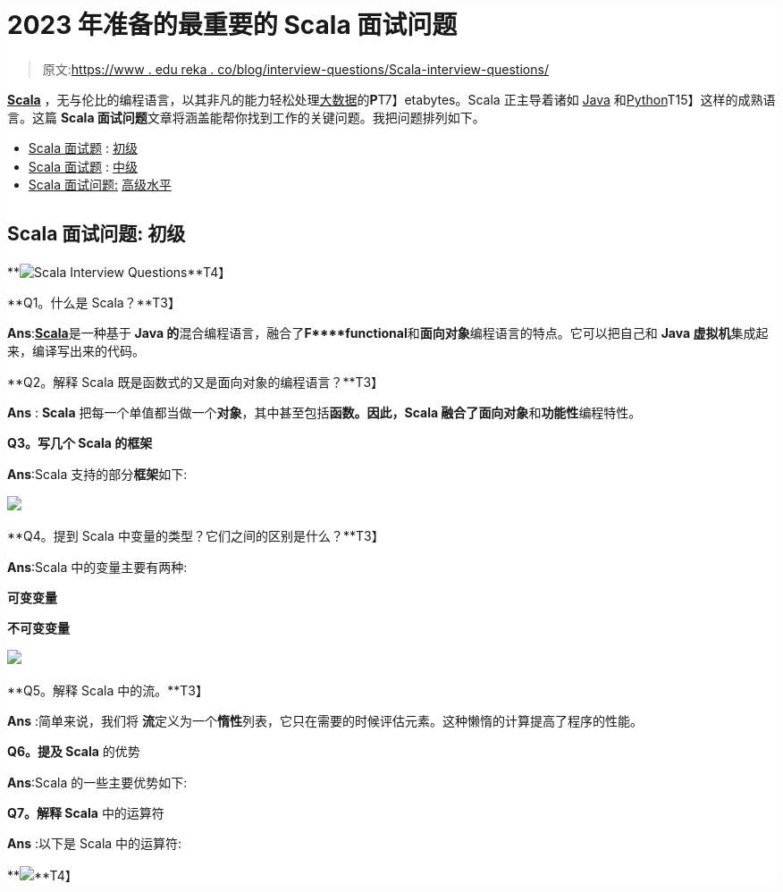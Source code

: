 # 2023 年准备的最重要的 Scala 面试问题

> 原文:[https://www . edu reka . co/blog/interview-questions/Scala-interview-questions/](https://www.edureka.co/blog/interview-questions/scala-interview-questions/)

[**Scala**](https://www.edureka.co/apache-spark-scala-training?qId=3dd545ff500b1dd4a2cd13d6cc06d14c&index_name=prod_courses&objId=614&objPos=1) ，无与伦比的编程语言，以其非凡的能力轻松处理[大数据](https://www.edureka.co/blog/big-data-tutorial)的**P**T7】etabytes。Scala 正主导着诸如 [Java](https://www.edureka.co/blog/java-tutorial/) 和[Python](https://www.edureka.co/blog/python-tutorial/)T15】这样的成熟语言。这篇 **Scala 面试问题**文章将涵盖能帮你找到工作的关键问题。我把问题排列如下。

*   [Scala 面试题](#begin) : [初级](#begin)
*   [Scala 面试题](#inter) : [中级](#inter)
*   [Scala 面试问题:](#advance) [高级水平](#advance)

## **Scala 面试问题:** **初级**

**![Scala Interview Questions](../Images/9cd9ac50220689b47b6d2c26a70e4915.png)**T4】

**Q1。什么是 Scala？**T3】

**Ans**:[**Scala**](https://www.edureka.co/blog/what-is-scala/)是一种基于 **Java 的**混合编程语言，融合了**F****functional**和**面向对象**编程语言的特点。它可以把自己和 **Java 虚拟机**集成起来，编译写出来的代码。

**Q2。解释 Scala 既是函数式的又是面向对象的编程语言？**T3】

**Ans** : **Scala** 把每一个单值都当做一个**对象**，其中甚至包括**函数。**因此，Scala 融合了**面向对象**和**功能性**编程特性。

**Q3。写几个 Scala 的框架**

**Ans**:Scala 支持的部分**框架**如下:

![](../Images/1e658612298fb5466027ec30c8395eb7.png)

**Q4。提到 Scala 中变量的类型？它们之间的区别是什么？**T3】

**Ans**:Scala 中的变量主要有两种:

**可变变量**

**不可变变量**

![](../Images/214bd524803e30ee6b12bb0f643367b2.png)

**Q5。解释 Scala 中的流。**T3】

**Ans** :简单来说，我们将 **流**定义为一个**惰性**列表，它只在需要的时候评估元素。这种懒惰的计算提高了程序的性能。

**Q6。提及 Scala** 的优势

**Ans**:Scala 的一些主要优势如下:

**Q7。解释 Scala** 中的运算符

**Ans** :以下是 Scala 中的运算符:

**![](../Images/07fd6a289ac0bb4395a239e4a698b433.png)**T4】
